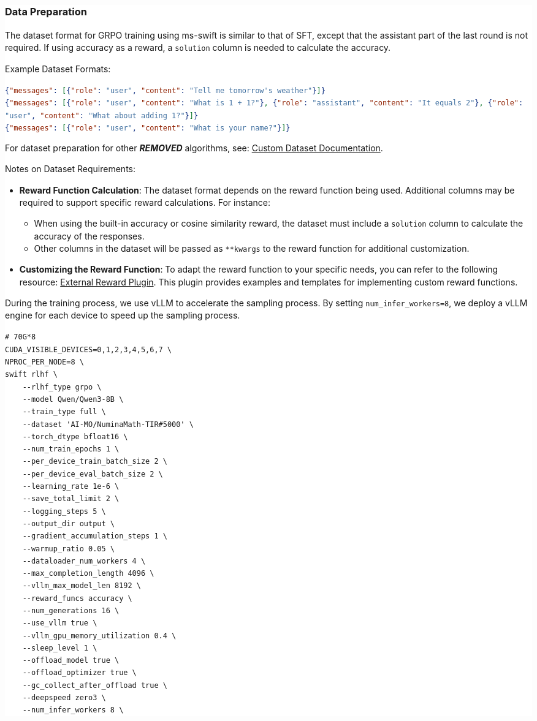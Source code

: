 ### Data Preparation

The dataset format for GRPO training using ms-swift is similar to that of SFT, except that the assistant part of the last round is not required. If using accuracy as a reward, a `solution` column is needed to calculate the accuracy.

Example Dataset Formats:

```json
{"messages": [{"role": "user", "content": "Tell me tomorrow's weather"}]}
{"messages": [{"role": "user", "content": "What is 1 + 1?"}, {"role": "assistant", "content": "It equals 2"}, {"role": "user", "content": "What about adding 1?"}]}
{"messages": [{"role": "user", "content": "What is your name?"}]}
```

For dataset preparation for other ***REMOVED*** algorithms, see: [Custom Dataset Documentation](https://swift.readthedocs.io/en/latest/Customization/Custom-dataset.html#rlhf).

Notes on Dataset Requirements:

- **Reward Function Calculation**: The dataset format depends on the reward function being used. Additional columns may be required to support specific reward calculations. For instance:

  - When using the built-in accuracy or cosine similarity reward, the dataset must include a `solution` column to calculate the accuracy of the responses.
  - Other columns in the dataset will be passed as `**kwargs` to the reward function for additional customization.

- **Customizing the Reward Function**: To adapt the reward function to your specific needs, you can refer to the following resource: [External Reward Plugin](https://github.com/modelscope/ms-swift/tree/main/examples/train/grpo/plugin). This plugin provides examples and templates for implementing custom reward functions.

During the training process, we use vLLM to accelerate the sampling process. By setting `num_infer_workers=8`, we deploy a vLLM engine for each device to speed up the sampling process.

```shell
# 70G*8
CUDA_VISIBLE_DEVICES=0,1,2,3,4,5,6,7 \
NPROC_PER_NODE=8 \
swift rlhf \
    --rlhf_type grpo \
    --model Qwen/Qwen3-8B \
    --train_type full \
    --dataset 'AI-MO/NuminaMath-TIR#5000' \
    --torch_dtype bfloat16 \
    --num_train_epochs 1 \
    --per_device_train_batch_size 2 \
    --per_device_eval_batch_size 2 \
    --learning_rate 1e-6 \
    --save_total_limit 2 \
    --logging_steps 5 \
    --output_dir output \
    --gradient_accumulation_steps 1 \
    --warmup_ratio 0.05 \
    --dataloader_num_workers 4 \
    --max_completion_length 4096 \
    --vllm_max_model_len 8192 \
    --reward_funcs accuracy \
    --num_generations 16 \
    --use_vllm true \
    --vllm_gpu_memory_utilization 0.4 \
    --sleep_level 1 \
    --offload_model true \
    --offload_optimizer true \
    --gc_collect_after_offload true \
    --deepspeed zero3 \
    --num_infer_workers 8 \
```